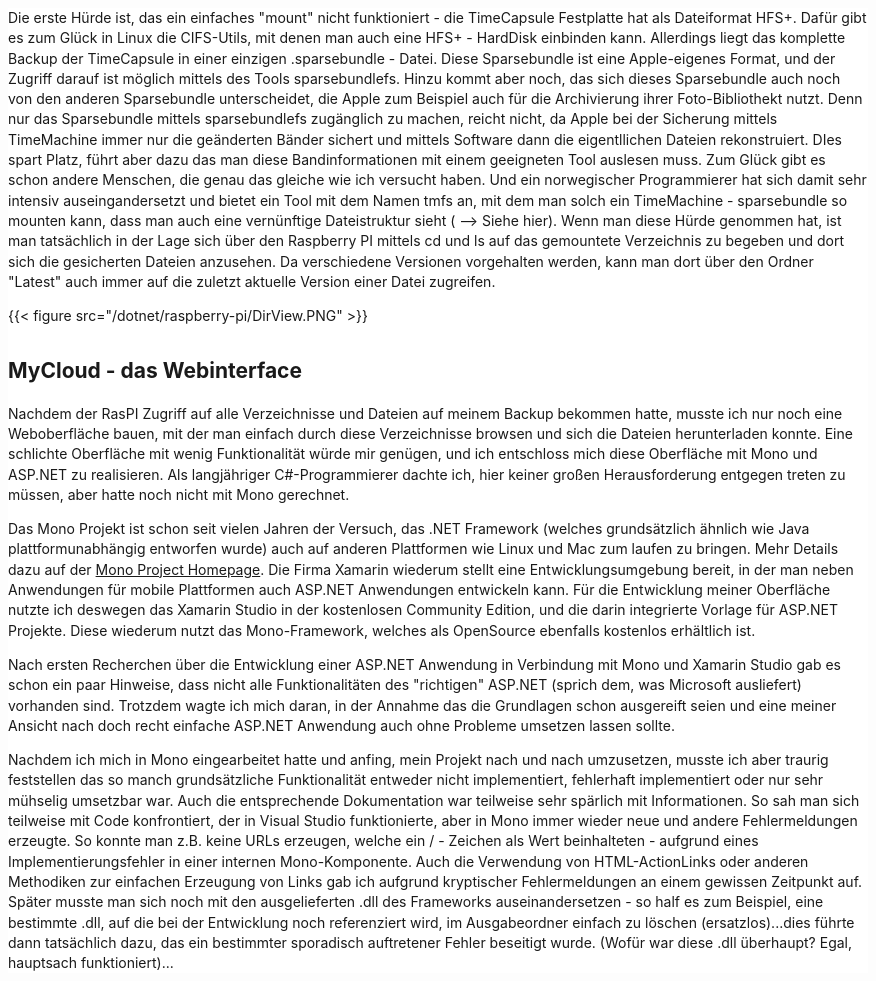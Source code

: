 Die erste Hürde ist, das ein einfaches "mount" nicht funktioniert - die TimeCapsule Festplatte hat als Dateiformat HFS+. Dafür gibt es zum Glück in Linux die CIFS-Utils, mit denen man auch eine HFS+ - HardDisk einbinden kann. Allerdings liegt das komplette Backup der TimeCapsule in einer einzigen .sparsebundle - Datei. Diese Sparsebundle ist eine Apple-eigenes Format, und der Zugriff darauf ist möglich mittels des Tools sparsebundlefs. Hinzu kommt aber noch, das sich dieses Sparsebundle auch noch von den anderen Sparsebundle unterscheidet, die Apple zum Beispiel auch für die Archivierung ihrer Foto-Bibliothekt nutzt. Denn nur das Sparsebundle mittels sparsebundlefs zugänglich zu machen, reicht nicht, da Apple bei der Sicherung mittels TimeMachine immer nur die geänderten Bänder sichert und mittels Software dann die eigentllichen Dateien rekonstruiert. DIes spart Platz, führt aber dazu das man diese Bandinformationen mit einem geeigneten Tool auslesen muss. Zum Glück gibt es schon andere Menschen, die genau das gleiche wie ich versucht haben. Und ein norwegischer Programmierer hat sich damit sehr intensiv auseingandersetzt und bietet ein Tool mit dem Namen tmfs an, mit dem man solch ein TimeMachine - sparsebundle so mounten kann, dass man auch eine vernünftige Dateistruktur sieht ( --> Siehe hier). Wenn man diese Hürde genommen hat, ist man tatsächlich in der Lage sich über den Raspberry PI mittels cd und ls auf das gemountete Verzeichnis zu begeben und dort sich die gesicherten Dateien anzusehen. Da verschiedene Versionen vorgehalten werden, kann man dort über den Ordner "Latest" auch immer auf die zuletzt aktuelle Version einer Datei zugreifen. 

{{< figure src="/dotnet/raspberry-pi/DirView.PNG" >}}

## MyCloud - das Webinterface

Nachdem der RasPI Zugriff auf alle Verzeichnisse und Dateien auf meinem Backup bekommen hatte, musste ich nur noch eine Weboberfläche bauen, mit der man einfach durch diese Verzeichnisse browsen und sich die Dateien herunterladen konnte. Eine schlichte Oberfläche mit wenig Funktionalität würde mir genügen, und ich entschloss mich diese Oberfläche mit Mono und ASP.NET zu realisieren. Als langjähriger C#-Programmierer dachte ich, hier keiner großen Herausforderung entgegen treten zu müssen, aber hatte noch nicht mit Mono gerechnet.

Das Mono Projekt ist schon seit vielen Jahren der Versuch, das .NET Framework (welches grundsätzlich ähnlich wie Java plattformunabhängig entworfen wurde) auch auf anderen Plattformen wie Linux und Mac zum laufen zu bringen. Mehr Details dazu auf der [Mono Project Homepage](http://www.mono-project.com/). Die Firma Xamarin wiederum stellt eine Entwicklungsumgebung bereit, in der man neben Anwendungen für mobile Plattformen auch ASP.NET Anwendungen entwickeln kann. Für die Entwicklung meiner Oberfläche nutzte ich deswegen das Xamarin Studio in der kostenlosen Community Edition, und die darin integrierte Vorlage für ASP.NET Projekte. Diese wiederum nutzt das Mono-Framework, welches als OpenSource ebenfalls kostenlos erhältlich ist. 

Nach ersten Recherchen über die Entwicklung einer ASP.NET Anwendung in Verbindung mit Mono und Xamarin Studio gab es schon ein paar Hinweise, dass nicht alle Funktionalitäten des "richtigen" ASP.NET (sprich dem, was Microsoft ausliefert) vorhanden sind. Trotzdem wagte ich mich daran, in der Annahme das die Grundlagen schon ausgereift seien und eine meiner Ansicht nach doch recht einfache ASP.NET Anwendung auch ohne Probleme umsetzen lassen sollte.

Nachdem ich mich in Mono eingearbeitet hatte und anfing, mein Projekt nach und nach umzusetzen, musste ich aber traurig feststellen das so manch grundsätzliche Funktionalität entweder nicht implementiert, fehlerhaft implementiert oder nur sehr mühselig umsetzbar war. Auch die entsprechende Dokumentation war teilweise sehr spärlich mit Informationen. So sah man sich teilweise mit Code konfrontiert, der in Visual Studio funktionierte, aber in Mono immer wieder neue und andere Fehlermeldungen erzeugte. So konnte man z.B. keine URLs erzeugen, welche ein / - Zeichen als Wert beinhalteten - aufgrund eines Implementierungsfehler in einer internen Mono-Komponente. Auch die Verwendung von HTML-ActionLinks oder anderen Methodiken zur einfachen Erzeugung von Links gab ich aufgrund kryptischer Fehlermeldungen an einem gewissen Zeitpunkt auf. Später musste man sich noch mit den ausgelieferten .dll des Frameworks auseinandersetzen - so half es zum Beispiel, eine bestimmte .dll, auf die bei der Entwicklung noch referenziert wird, im Ausgabeordner einfach zu löschen (ersatzlos)...dies führte dann tatsächlich dazu, das ein bestimmter sporadisch auftretener Fehler beseitigt wurde. (Wofür war diese .dll überhaupt? Egal, hauptsach funktioniert)...
